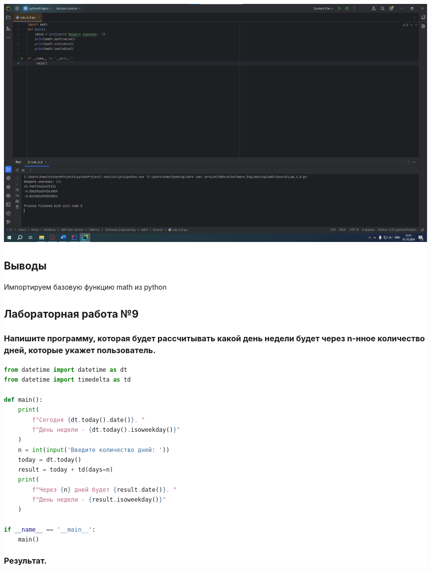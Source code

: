 ![](Pictures/Lab_4_8.jpg)

## Выводы
Импортируем базовую функцию math из python

## Лабораторная работа №9
### Напишите программу, которая будет рассчитывать какой день недели будет через n-нное количество дней, которые укажет пользователь.

```python
from datetime import datetime as dt
from datetime import timedelta as td

def main():
    print(
        f"Сегодня {dt.today().date()}. "
        f"День недели - {dt.today().isoweekday()}"
    )
    n = int(input('Введите количество дней: '))
    today = dt.today()
    result = today + td(days=n)
    print(
        f"Через {n} дней будет {result.date()}. "
        f"День недели - {result.isoweekday()}"
    )

if __name__ == '__main__':
    main()
```
### Результат.